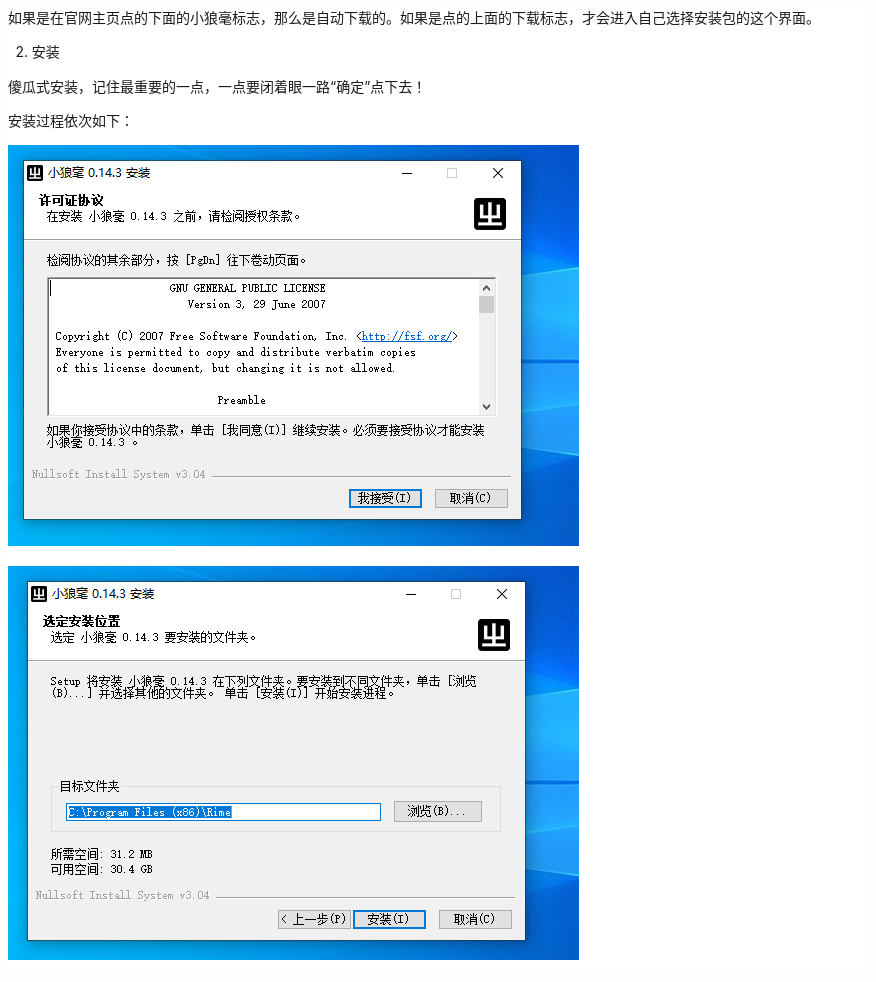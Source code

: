    如果是在官网主页点的下面的小狼毫标志，那么是自动下载的。如果是点的上面的下载标志，才会进入自己选择安装包的这个界面。

2.  安装

   傻瓜式安装，记住最重要的一点，一点要闭着眼一路“确定”点下去！

   安装过程依次如下：

   ![](./ScreenShots/install_1.png)

   ![](./ScreenShots/install_2.png)
